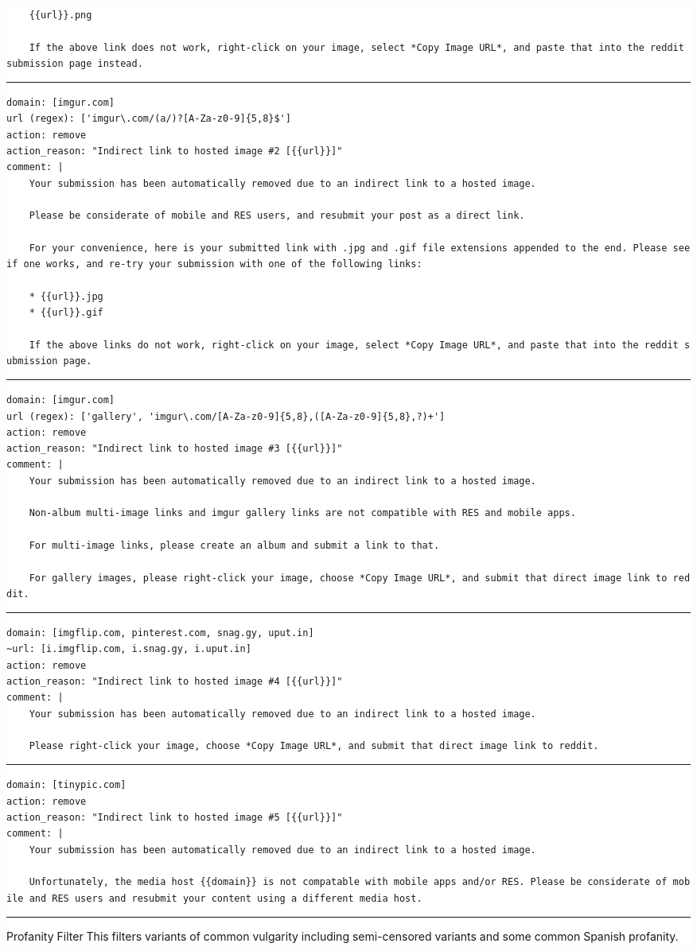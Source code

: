         {{url}}.png

        If the above link does not work, right-click on your image, select *Copy Image URL*, and paste that into the reddit submission page instead.
---
    domain: [imgur.com]
    url (regex): ['imgur\.com/(a/)?[A-Za-z0-9]{5,8}$']
    action: remove
    action_reason: "Indirect link to hosted image #2 [{{url}}]"
    comment: |
        Your submission has been automatically removed due to an indirect link to a hosted image.

        Please be considerate of mobile and RES users, and resubmit your post as a direct link.

        For your convenience, here is your submitted link with .jpg and .gif file extensions appended to the end. Please see if one works, and re-try your submission with one of the following links:

        * {{url}}.jpg
        * {{url}}.gif

        If the above links do not work, right-click on your image, select *Copy Image URL*, and paste that into the reddit submission page.
---
    domain: [imgur.com]
    url (regex): ['gallery', 'imgur\.com/[A-Za-z0-9]{5,8},([A-Za-z0-9]{5,8},?)+']
    action: remove
    action_reason: "Indirect link to hosted image #3 [{{url}}]"
    comment: |
        Your submission has been automatically removed due to an indirect link to a hosted image.

        Non-album multi-image links and imgur gallery links are not compatible with RES and mobile apps.

        For multi-image links, please create an album and submit a link to that.

        For gallery images, please right-click your image, choose *Copy Image URL*, and submit that direct image link to reddit.
---
    domain: [imgflip.com, pinterest.com, snag.gy, uput.in]
    ~url: [i.imgflip.com, i.snag.gy, i.uput.in]
    action: remove
    action_reason: "Indirect link to hosted image #4 [{{url}}]"
    comment: |
        Your submission has been automatically removed due to an indirect link to a hosted image.

        Please right-click your image, choose *Copy Image URL*, and submit that direct image link to reddit.
---
    domain: [tinypic.com]
    action: remove
    action_reason: "Indirect link to hosted image #5 [{{url}}]"
    comment: |
        Your submission has been automatically removed due to an indirect link to a hosted image.

        Unfortunately, the media host {{domain}} is not compatable with mobile apps and/or RES. Please be considerate of mobile and RES users and resubmit your content using a different media host.
---
Profanity Filter
This filters variants of common vulgarity including semi-censored variants and some common Spanish profanity.
